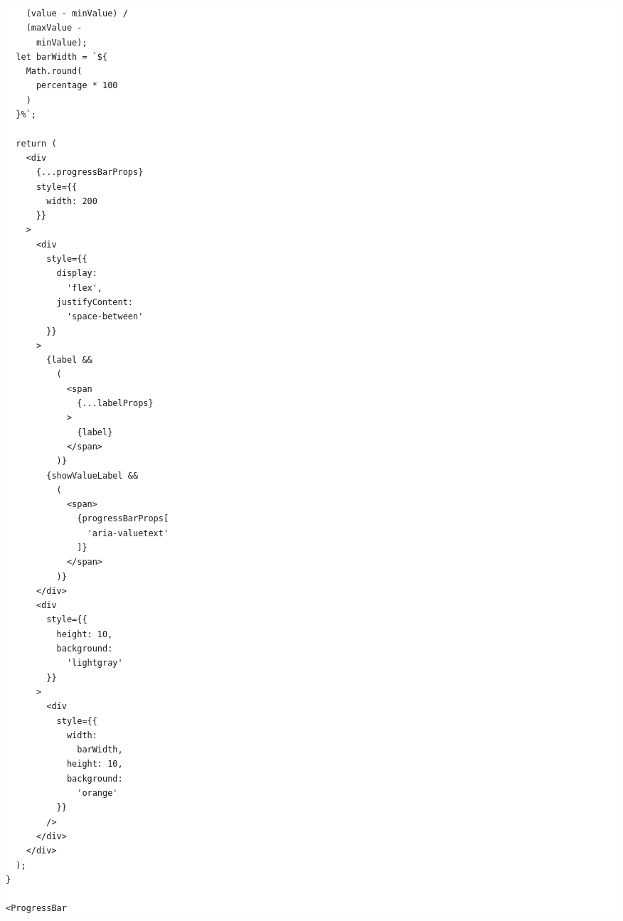 ```
    (value - minValue) /
    (maxValue -
      minValue);
  let barWidth = `${
    Math.round(
      percentage * 100
    )
  }%`;

  return (
    <div
      {...progressBarProps}
      style={{
        width: 200
      }}
    >
      <div
        style={{
          display:
            'flex',
          justifyContent:
            'space-between'
        }}
      >
        {label &&
          (
            <span
              {...labelProps}
            >
              {label}
            </span>
          )}
        {showValueLabel &&
          (
            <span>
              {progressBarProps[
                'aria-valuetext'
              ]}
            </span>
          )}
      </div>
      <div
        style={{
          height: 10,
          background:
            'lightgray'
        }}
      >
        <div
          style={{
            width:
              barWidth,
            height: 10,
            background:
              'orange'
          }}
        />
      </div>
    </div>
  );
}

<ProgressBar
```